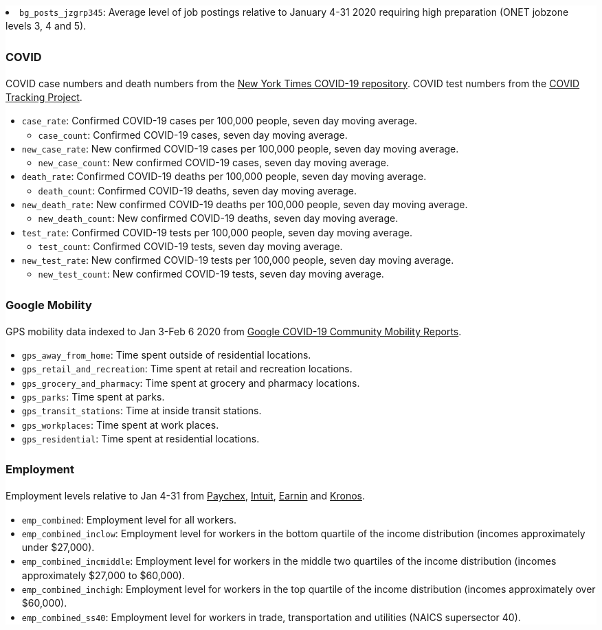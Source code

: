 <li><code>bg_posts_jzgrp345</code>: Average level of job postings relative to January 4-31 2020 requiring high preparation (ONET jobzone levels 3, 4 and 5).</li>
</ul>
<h3 id="covid">COVID</h3>
<p>COVID case numbers and death numbers from the <a href="https://github.com/nytimes/covid-19-data">New York Times COVID-19 repository</a>. COVID test numbers from the <a href="https://covidtracking.com/">COVID Tracking Project</a>.</p>
<ul>
<li><code>case_rate</code>: Confirmed COVID-19 cases per 100,000 people, seven day moving average.
<ul>
<li><code>case_count</code>: Confirmed COVID-19 cases, seven day moving average.</li>
</ul></li>
<li><code>new_case_rate</code>: New confirmed COVID-19 cases per 100,000 people, seven day moving average.
<ul>
<li><code>new_case_count</code>: New confirmed COVID-19 cases, seven day moving average.</li>
</ul></li>
<li><code>death_rate</code>: Confirmed COVID-19 deaths per 100,000 people, seven day moving average.
<ul>
<li><code>death_count</code>: Confirmed COVID-19 deaths, seven day moving average.</li>
</ul></li>
<li><code>new_death_rate</code>: New confirmed COVID-19 deaths per 100,000 people, seven day moving average.
<ul>
<li><code>new_death_count</code>: New confirmed COVID-19 deaths, seven day moving average.</li>
</ul></li>
<li><code>test_rate</code>: Confirmed COVID-19 tests per 100,000 people, seven day moving average.
<ul>
<li><code>test_count</code>: Confirmed COVID-19 tests, seven day moving average.</li>
</ul></li>
<li><code>new_test_rate</code>: New confirmed COVID-19 tests per 100,000 people, seven day moving average.
<ul>
<li><code>new_test_count</code>: New confirmed COVID-19 tests, seven day moving average.</li>
</ul></li>
</ul>
<h3 id="google-mobility">Google Mobility</h3>
<p>GPS mobility data indexed to Jan 3-Feb 6 2020 from <a href="https://www.google.com/covid19/mobility/">Google COVID-19 Community Mobility Reports</a>.</p>
<ul>
<li><code>gps_away_from_home</code>: Time spent outside of residential locations.</li>
<li><code>gps_retail_and_recreation</code>: Time spent at retail and recreation locations.</li>
<li><code>gps_grocery_and_pharmacy</code>: Time spent at grocery and pharmacy locations.</li>
<li><code>gps_parks</code>: Time spent at parks.</li>
<li><code>gps_transit_stations</code>: Time at inside transit stations.</li>
<li><code>gps_workplaces</code>: Time spent at work places.</li>
<li><code>gps_residential</code>: Time spent at residential locations.</li>
</ul>
<h3 id="employment">Employment</h3>
<p>Employment levels relative to Jan 4-31 from <a href="https://www.paychex.com/">Paychex</a>, <a href="https://www.intuit.com/">Intuit</a>, <a href="https://www.earnin.com/">Earnin</a> and <a href="https://www.kronos.com/">Kronos</a>.</p>
<ul>
<li><code>emp_combined</code>: Employment level for all workers.</li>
<li><code>emp_combined_inclow</code>: Employment level for workers in the bottom quartile of the income distribution (incomes approximately under $27,000).</li>
<li><code>emp_combined_incmiddle</code>: Employment level for workers in the middle two quartiles of the income distribution (incomes approximately $27,000 to $60,000).</li>
<li><code>emp_combined_inchigh</code>: Employment level for workers in the top quartile of the income distribution (incomes approximately over $60,000).</li>
<li><code>emp_combined_ss40</code>: Employment level for workers in trade, transportation and utilities (NAICS supersector 40).</li>